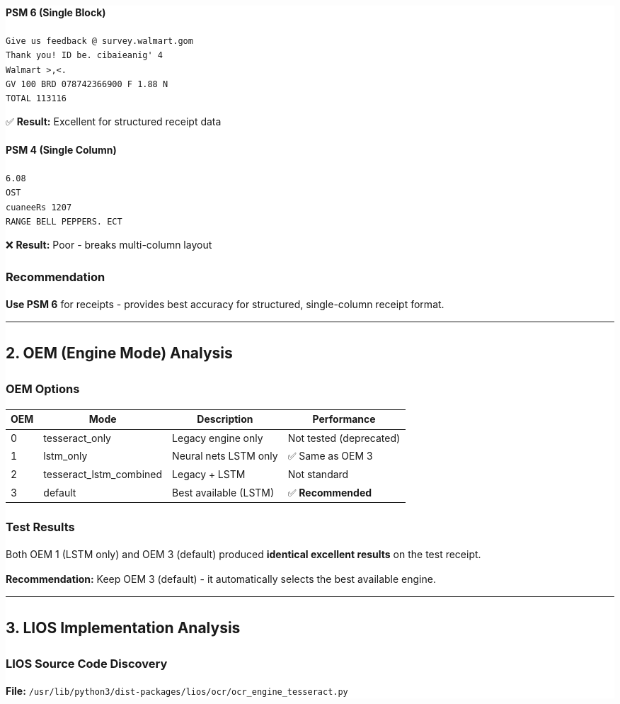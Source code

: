 #### PSM 6 (Single Block)
```
Give us feedback @ survey.walmart.gom
Thank you! ID be. cibaieanig' 4
Walmart >,<.
GV 100 BRD 078742366900 F 1.88 N
TOTAL 113116
```
✅ **Result:** Excellent for structured receipt data

#### PSM 4 (Single Column)
```
6.08
OST
cuaneeRs 1207
RANGE BELL PEPPERS. ECT
```
❌ **Result:** Poor - breaks multi-column layout

### Recommendation
**Use PSM 6** for receipts - provides best accuracy for structured, single-column receipt format.

---

## 2. OEM (Engine Mode) Analysis

### OEM Options

| OEM | Mode | Description | Performance |
|-----|------|-------------|-------------|
| 0 | tesseract_only | Legacy engine only | Not tested (deprecated) |
| 1 | lstm_only | Neural nets LSTM only | ✅ Same as OEM 3 |
| 2 | tesseract_lstm_combined | Legacy + LSTM | Not standard |
| 3 | default | Best available (LSTM) | ✅ **Recommended** |

### Test Results

Both OEM 1 (LSTM only) and OEM 3 (default) produced **identical excellent results** on the test receipt.

**Recommendation:** Keep OEM 3 (default) - it automatically selects the best available engine.

---

## 3. LIOS Implementation Analysis

### LIOS Source Code Discovery

**File:** `/usr/lib/python3/dist-packages/lios/ocr/ocr_engine_tesseract.py`

